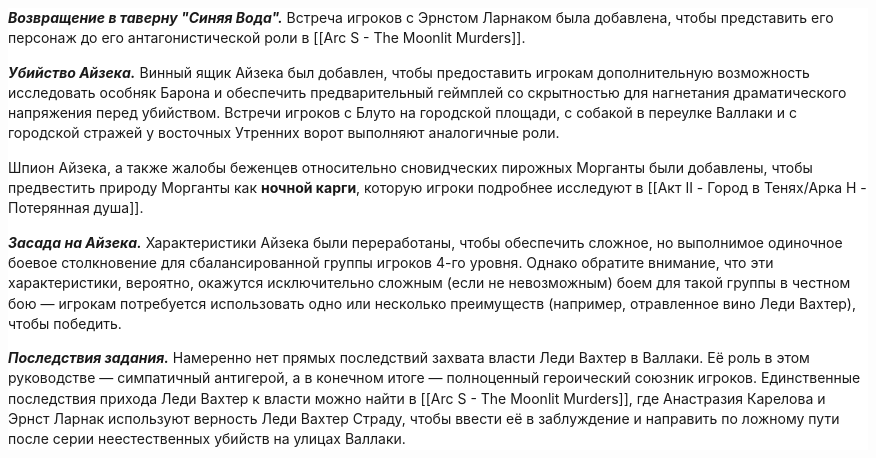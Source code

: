 ***Возвращение в таверну "Синяя Вода".*** Встреча игроков с Эрнстом Ларнаком была добавлена, чтобы представить его персонаж до его антагонистической роли в [[Arc S - The Moonlit Murders]].

***Убийство Айзека.*** Винный ящик Айзека был добавлен, чтобы предоставить игрокам дополнительную возможность исследовать особняк Барона и обеспечить предварительный геймплей со скрытностью для нагнетания драматического напряжения перед убийством. Встречи игроков с Блуто на городской площади, с собакой в переулке Валлаки и с городской стражей у восточных Утренних ворот выполняют аналогичные роли.

Шпион Айзека, а также жалобы беженцев относительно сновидческих пирожных Морганты были добавлены, чтобы предвестить природу Морганты как **ночной карги**, которую игроки подробнее исследуют в [[Акт II - Город в Тенях/Арка H - Потерянная душа]].

***Засада на Айзека.*** Характеристики Айзека были переработаны, чтобы обеспечить сложное, но выполнимое одиночное боевое столкновение для сбалансированной группы игроков 4-го уровня. Однако обратите внимание, что эти характеристики, вероятно, окажутся исключительно сложным (если не невозможным) боем для такой группы в честном бою — игрокам потребуется использовать одно или несколько преимуществ (например, отравленное вино Леди Вахтер), чтобы победить.

***Последствия задания.*** Намеренно нет прямых последствий захвата власти Леди Вахтер в Валлаки. Её роль в этом руководстве — симпатичный антигерой, а в конечном итоге — полноценный героический союзник игроков. Единственные последствия прихода Леди Вахтер к власти можно найти в [[Arc S - The Moonlit Murders]], где Анастразия Карелова и Эрнст Ларнак используют верность Леди Вахтер Страду, чтобы ввести её в заблуждение и направить по ложному пути после серии неестественных убийств на улицах Валлаки.
